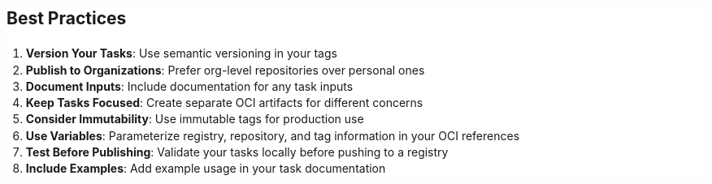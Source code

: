 ## Best Practices

1. **Version Your Tasks**: Use semantic versioning in your tags
2. **Publish to Organizations**: Prefer org-level repositories over personal ones
3. **Document Inputs**: Include documentation for any task inputs
4. **Keep Tasks Focused**: Create separate OCI artifacts for different concerns
5. **Consider Immutability**: Use immutable tags for production use
6. **Use Variables**: Parameterize registry, repository, and tag information in your OCI references
7. **Test Before Publishing**: Validate your tasks locally before pushing to a registry
8. **Include Examples**: Add example usage in your task documentation

